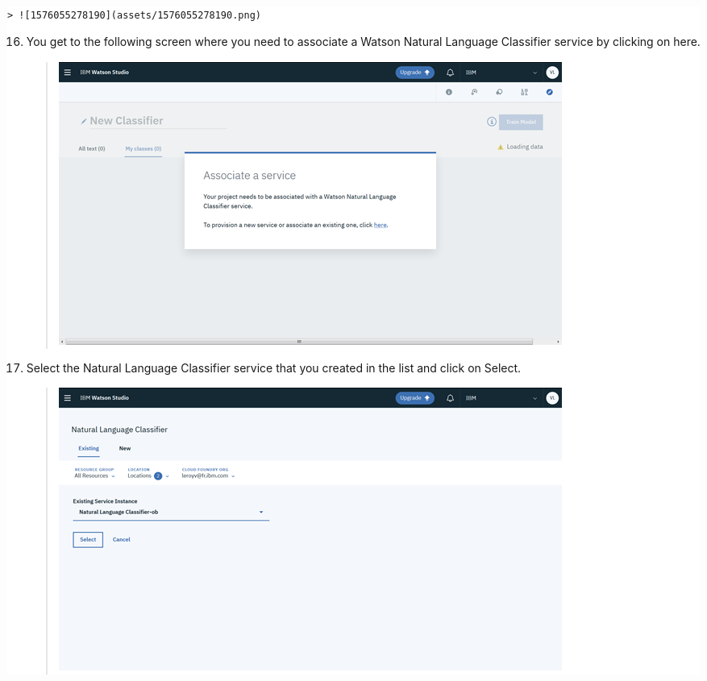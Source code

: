     > ![1576055278190](assets/1576055278190.png)

16. You get to the following screen where you need to associate a Watson Natural Language Classifier service by clicking on here.

    > ![1576055289855](assets/1576055289855.png)

17. Select the Natural Language Classifier service that you created in the list and click on Select.

    > ![1576055297526](assets/1576055297526.png)